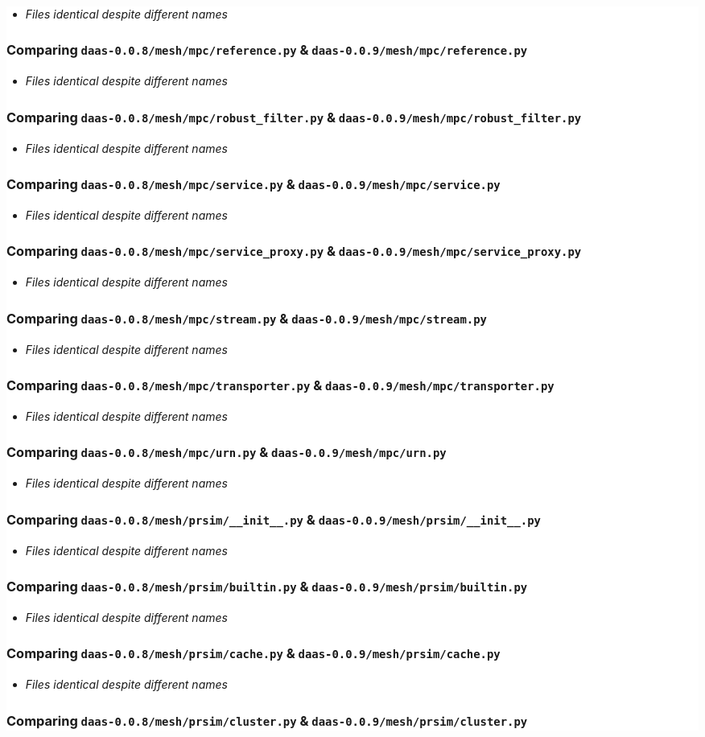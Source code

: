  * *Files identical despite different names*

### Comparing `daas-0.0.8/mesh/mpc/reference.py` & `daas-0.0.9/mesh/mpc/reference.py`

 * *Files identical despite different names*

### Comparing `daas-0.0.8/mesh/mpc/robust_filter.py` & `daas-0.0.9/mesh/mpc/robust_filter.py`

 * *Files identical despite different names*

### Comparing `daas-0.0.8/mesh/mpc/service.py` & `daas-0.0.9/mesh/mpc/service.py`

 * *Files identical despite different names*

### Comparing `daas-0.0.8/mesh/mpc/service_proxy.py` & `daas-0.0.9/mesh/mpc/service_proxy.py`

 * *Files identical despite different names*

### Comparing `daas-0.0.8/mesh/mpc/stream.py` & `daas-0.0.9/mesh/mpc/stream.py`

 * *Files identical despite different names*

### Comparing `daas-0.0.8/mesh/mpc/transporter.py` & `daas-0.0.9/mesh/mpc/transporter.py`

 * *Files identical despite different names*

### Comparing `daas-0.0.8/mesh/mpc/urn.py` & `daas-0.0.9/mesh/mpc/urn.py`

 * *Files identical despite different names*

### Comparing `daas-0.0.8/mesh/prsim/__init__.py` & `daas-0.0.9/mesh/prsim/__init__.py`

 * *Files identical despite different names*

### Comparing `daas-0.0.8/mesh/prsim/builtin.py` & `daas-0.0.9/mesh/prsim/builtin.py`

 * *Files identical despite different names*

### Comparing `daas-0.0.8/mesh/prsim/cache.py` & `daas-0.0.9/mesh/prsim/cache.py`

 * *Files identical despite different names*

### Comparing `daas-0.0.8/mesh/prsim/cluster.py` & `daas-0.0.9/mesh/prsim/cluster.py`

